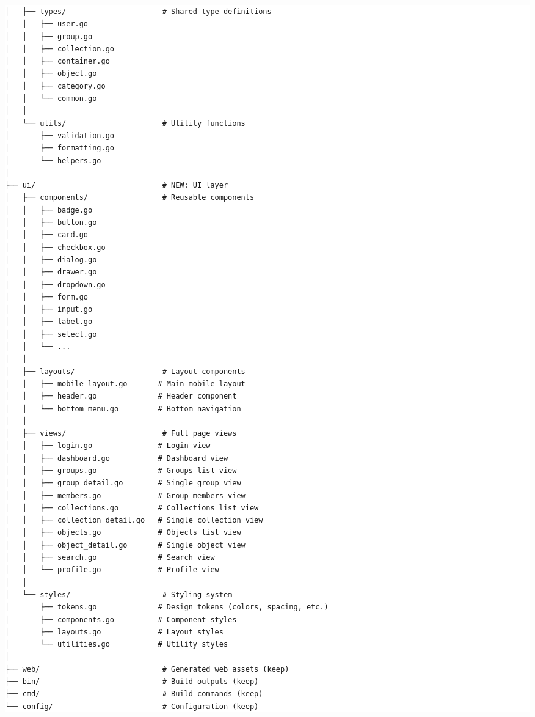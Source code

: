```
│   ├── types/                      # Shared type definitions
│   │   ├── user.go
│   │   ├── group.go
│   │   ├── collection.go
│   │   ├── container.go
│   │   ├── object.go
│   │   ├── category.go
│   │   └── common.go
│   │
│   └── utils/                      # Utility functions
│       ├── validation.go
│       ├── formatting.go
│       └── helpers.go
│
├── ui/                             # NEW: UI layer
│   ├── components/                 # Reusable components
│   │   ├── badge.go
│   │   ├── button.go
│   │   ├── card.go
│   │   ├── checkbox.go
│   │   ├── dialog.go
│   │   ├── drawer.go
│   │   ├── dropdown.go
│   │   ├── form.go
│   │   ├── input.go
│   │   ├── label.go
│   │   ├── select.go
│   │   └── ...
│   │
│   ├── layouts/                    # Layout components
│   │   ├── mobile_layout.go       # Main mobile layout
│   │   ├── header.go              # Header component
│   │   └── bottom_menu.go         # Bottom navigation
│   │
│   ├── views/                      # Full page views
│   │   ├── login.go               # Login view
│   │   ├── dashboard.go           # Dashboard view
│   │   ├── groups.go              # Groups list view
│   │   ├── group_detail.go        # Single group view
│   │   ├── members.go             # Group members view
│   │   ├── collections.go         # Collections list view
│   │   ├── collection_detail.go   # Single collection view
│   │   ├── objects.go             # Objects list view
│   │   ├── object_detail.go       # Single object view
│   │   ├── search.go              # Search view
│   │   └── profile.go             # Profile view
│   │
│   └── styles/                     # Styling system
│       ├── tokens.go              # Design tokens (colors, spacing, etc.)
│       ├── components.go          # Component styles
│       ├── layouts.go             # Layout styles
│       └── utilities.go           # Utility styles
│
├── web/                            # Generated web assets (keep)
├── bin/                            # Build outputs (keep)
├── cmd/                            # Build commands (keep)
└── config/                         # Configuration (keep)
```
